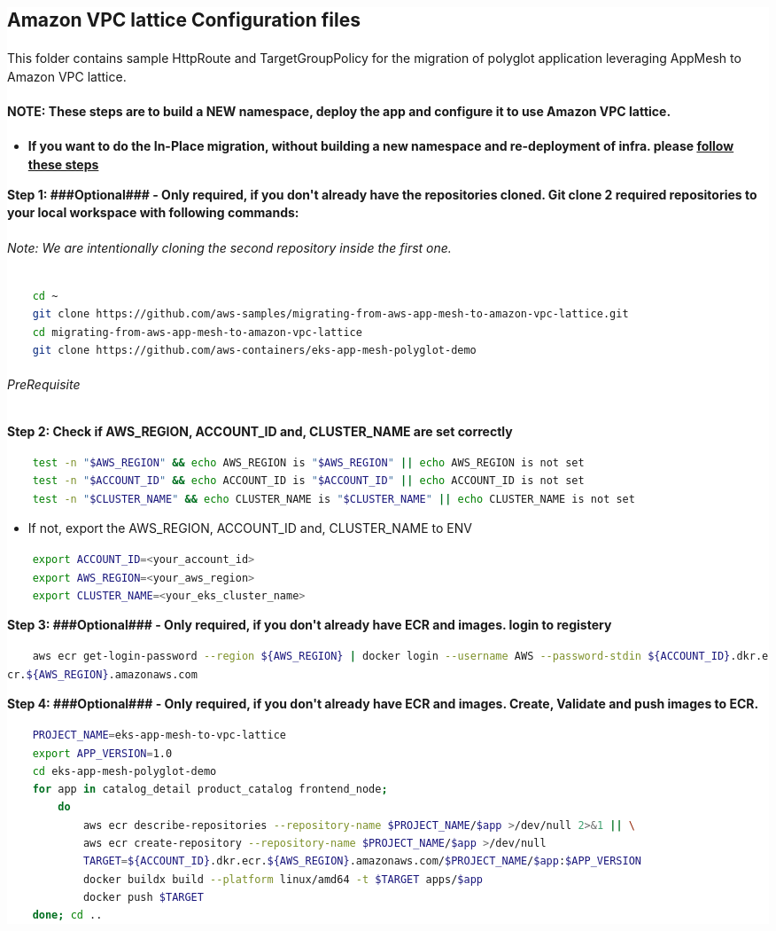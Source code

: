 ## Amazon VPC lattice Configuration files

This folder contains sample HttpRoute and TargetGroupPolicy for the migration of polyglot application leveraging AppMesh to Amazon VPC lattice.


#### NOTE: These steps are to build a NEW namespace, deploy the app and configure it to use Amazon VPC lattice.


- **If you want to do the In-Place migration, without building a new namespace and re-deployment of infra. please [follow these steps](In-place-migration-steps.md)**


**Step 1: ###Optional### - Only required, if you don't already have the repositories cloned. Git clone 2 required repositories to your local workspace with following commands:**

###### *Note: We are intentionally cloning the second repository inside the first one.*
```bash
    cd ~
    git clone https://github.com/aws-samples/migrating-from-aws-app-mesh-to-amazon-vpc-lattice.git
    cd migrating-from-aws-app-mesh-to-amazon-vpc-lattice
    git clone https://github.com/aws-containers/eks-app-mesh-polyglot-demo
```

###### PreRequisite
**Step 2: Check if AWS_REGION, ACCOUNT_ID and, CLUSTER_NAME are set correctly**

```bash
    test -n "$AWS_REGION" && echo AWS_REGION is "$AWS_REGION" || echo AWS_REGION is not set
    test -n "$ACCOUNT_ID" && echo ACCOUNT_ID is "$ACCOUNT_ID" || echo ACCOUNT_ID is not set
    test -n "$CLUSTER_NAME" && echo CLUSTER_NAME is "$CLUSTER_NAME" || echo CLUSTER_NAME is not set
```

* If not, export the AWS_REGION, ACCOUNT_ID and, CLUSTER_NAME to ENV

```bash 
    export ACCOUNT_ID=<your_account_id>
    export AWS_REGION=<your_aws_region>
    export CLUSTER_NAME=<your_eks_cluster_name>
```


**Step 3: ###Optional### - Only required, if you don't already have ECR and images. login to registery**

```bash
    aws ecr get-login-password --region ${AWS_REGION} | docker login --username AWS --password-stdin ${ACCOUNT_ID}.dkr.ecr.${AWS_REGION}.amazonaws.com
```

**Step 4: ###Optional### - Only required, if you don't already have ECR and images. Create, Validate and push images to ECR.**

```bash
    PROJECT_NAME=eks-app-mesh-to-vpc-lattice
    export APP_VERSION=1.0
    cd eks-app-mesh-polyglot-demo
    for app in catalog_detail product_catalog frontend_node; 
        do
            aws ecr describe-repositories --repository-name $PROJECT_NAME/$app >/dev/null 2>&1 || \
            aws ecr create-repository --repository-name $PROJECT_NAME/$app >/dev/null
            TARGET=${ACCOUNT_ID}.dkr.ecr.${AWS_REGION}.amazonaws.com/$PROJECT_NAME/$app:$APP_VERSION
            docker buildx build --platform linux/amd64 -t $TARGET apps/$app
            docker push $TARGET
    done; cd ..
```
